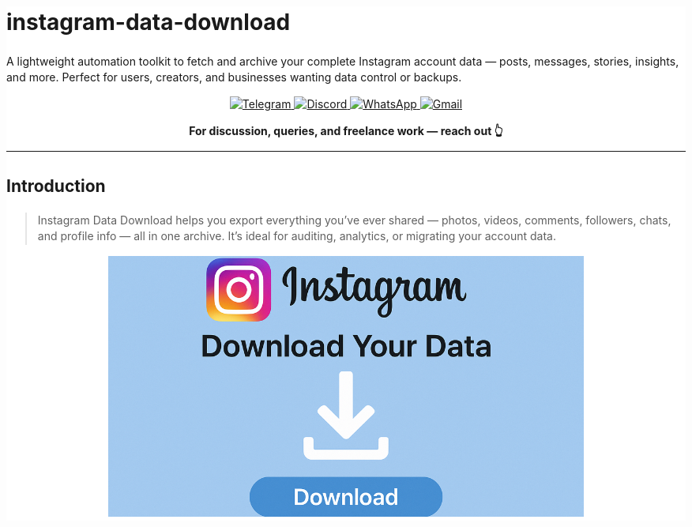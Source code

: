 # instagram-data-download

A lightweight automation toolkit to fetch and archive your complete Instagram account data — posts, messages, stories, insights, and more. Perfect for users, creators, and businesses wanting data control or backups.

<p align="center">
  <a href="https://t.me/devpilot1" target="_blank">
    <img src="https://img.shields.io/badge/Chat%20on-Telegram-2CA5E0?style=for-the-badge&logo=telegram&logoColor=white" alt="Telegram">
  </a>
  <a href="https://discord.gg/vBu9huKBvy" target="_blank">
    <img src="https://img.shields.io/badge/Join-Discord-5865F2?style=for-the-badge&logo=discord&logoColor=white" alt="Discord">
  </a>
  <a href="https://wa.me/447723343390?text=Hi%20Zeeshan%2C%20I%27m%20interested%20in%20automation." target="_blank">
    <img src="https://img.shields.io/badge/Chat-WhatsApp-25D366?style=for-the-badge&logo=whatsapp&logoColor=white" alt="WhatsApp">
  </a>
  <a href="mailto:support@appilot.app" target="_blank">
    <img src="https://img.shields.io/badge/Email-support@appilot.app-EA4335?style=for-the-badge&logo=gmail&logoColor=white" alt="Gmail">
  </a>
</p>

<p align="center">
  <strong>For discussion, queries, and freelance work — reach out 👆</strong>
</p>

---

## Introduction
> Instagram Data Download helps you export everything you’ve ever shared — photos, videos, comments, followers, chats, and profile info — all in one archive. It’s ideal for auditing, analytics, or migrating your account data.

<p align="center">
  <img src="instagram-data-download.png" altinstagram-data-download.png" width="70%">
</p>
